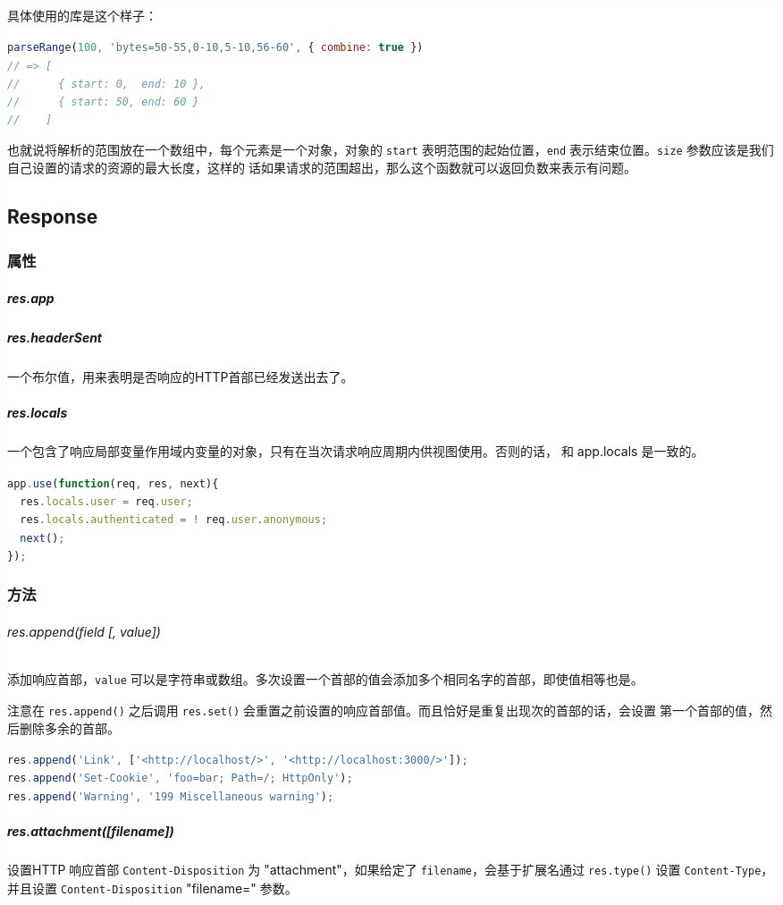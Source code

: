 具体使用的库是这个样子：    

```js
parseRange(100, 'bytes=50-55,0-10,5-10,56-60', { combine: true })
// => [
//      { start: 0,  end: 10 },
//      { start: 50, end: 60 }
//    ]
```    

也就说将解析的范围放在一个数组中，每个元素是一个对象，对象的 `start` 表明范围的起始位置，`end` 表示结束位置。`size` 参数应该是我们自己设置的请求的资源的最大长度，这样的
话如果请求的范围超出，那么这个函数就可以返回负数来表示有问题。    

## Response

### 属性

##### res.app  

##### res.headerSent

一个布尔值，用来表明是否响应的HTTP首部已经发送出去了。   

##### res.locals   

一个包含了响应局部变量作用域内变量的对象，只有在当次请求响应周期内供视图使用。否则的话，
和 app.locals 是一致的。   

```javascript
app.use(function(req, res, next){
  res.locals.user = req.user;
  res.locals.authenticated = ! req.user.anonymous;
  next();
});
```   

### 方法

###### res.append(field [, value])  

添加响应首部，`value` 可以是字符串或数组。多次设置一个首部的值会添加多个相同名字的首部，即使值相等也是。       

注意在 `res.append()` 之后调用 `res.set()` 会重置之前设置的响应首部值。而且恰好是重复出现次的首部的话，会设置
第一个首部的值，然后删除多余的首部。        

```javascript
res.append('Link', ['<http://localhost/>', '<http://localhost:3000/>']);
res.append('Set-Cookie', 'foo=bar; Path=/; HttpOnly');
res.append('Warning', '199 Miscellaneous warning');
```    

##### res.attachment([filename])   

设置HTTP 响应首部 `Content-Disposition` 为 "attachment"，如果给定了 `filename`，会基于扩展名通过 `res.type()` 设置 `Content-Type`，并且设置 `Content-Disposition` "filename=" 参数。    
